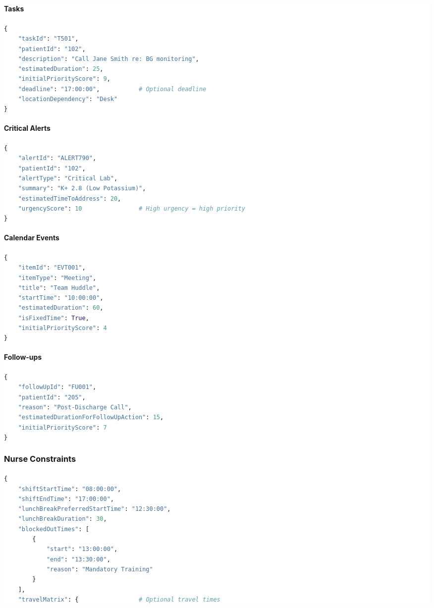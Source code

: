 #### Tasks
```python
{
    "taskId": "T501",
    "patientId": "102",
    "description": "Call Jane Smith re: BG monitoring",
    "estimatedDuration": 25,
    "initialPriorityScore": 9,
    "deadline": "17:00:00",           # Optional deadline
    "locationDependency": "Desk"
}
```

#### Critical Alerts
```python
{
    "alertId": "ALERT790",
    "patientId": "102",
    "alertType": "Critical Lab",
    "summary": "K+ 2.8 (Low Potassium)",
    "estimatedTimeToAddress": 20,
    "urgencyScore": 10                # High urgency = high priority
}
```

#### Calendar Events
```python
{
    "itemId": "EVT001",
    "itemType": "Meeting",
    "title": "Team Huddle",
    "startTime": "10:00:00",
    "estimatedDuration": 60,
    "isFixedTime": True,
    "initialPriorityScore": 4
}
```

#### Follow-ups
```python
{
    "followUpId": "FU001",
    "patientId": "205",
    "reason": "Post-Discharge Call",
    "estimatedDurationForFollowUpAction": 15,
    "initialPriorityScore": 7
}
```

### Nurse Constraints

```python
{
    "shiftStartTime": "08:00:00",
    "shiftEndTime": "17:00:00",
    "lunchBreakPreferredStartTime": "12:30:00",
    "lunchBreakDuration": 30,
    "blockedOutTimes": [
        {
            "start": "13:00:00",
            "end": "13:30:00",
            "reason": "Mandatory Training"
        }
    ],
    "travelMatrix": {                 # Optional travel times
```